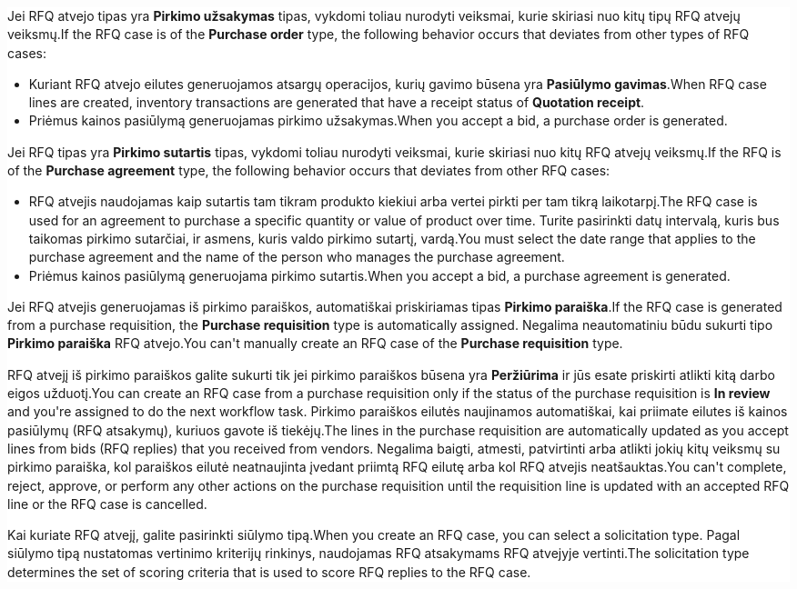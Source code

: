 <span data-ttu-id="eedda-216">Jei RFQ atvejo tipas yra **Pirkimo užsakymas** tipas, vykdomi toliau nurodyti veiksmai, kurie skiriasi nuo kitų tipų RFQ atvejų veiksmų.</span><span class="sxs-lookup"><span data-stu-id="eedda-216">If the RFQ case is of the **Purchase order** type, the following behavior occurs that deviates from other types of RFQ cases:</span></span>

- <span data-ttu-id="eedda-217">Kuriant RFQ atvejo eilutes generuojamos atsargų operacijos, kurių gavimo būsena yra **Pasiūlymo gavimas**.</span><span class="sxs-lookup"><span data-stu-id="eedda-217">When RFQ case lines are created, inventory transactions are generated that have a receipt status of **Quotation receipt**.</span></span>
- <span data-ttu-id="eedda-218">Priėmus kainos pasiūlymą generuojamas pirkimo užsakymas.</span><span class="sxs-lookup"><span data-stu-id="eedda-218">When you accept a bid, a purchase order is generated.</span></span>

<span data-ttu-id="eedda-219">Jei RFQ tipas yra **Pirkimo sutartis** tipas, vykdomi toliau nurodyti veiksmai, kurie skiriasi nuo kitų RFQ atvejų veiksmų.</span><span class="sxs-lookup"><span data-stu-id="eedda-219">If the RFQ is of the **Purchase agreement** type, the following behavior occurs that deviates from other RFQ cases:</span></span>

- <span data-ttu-id="eedda-220">RFQ atvejis naudojamas kaip sutartis tam tikram produkto kiekiui arba vertei pirkti per tam tikrą laikotarpį.</span><span class="sxs-lookup"><span data-stu-id="eedda-220">The RFQ case is used for an agreement to purchase a specific quantity or value of product over time.</span></span> <span data-ttu-id="eedda-221">Turite pasirinkti datų intervalą, kuris bus taikomas pirkimo sutarčiai, ir asmens, kuris valdo pirkimo sutartį, vardą.</span><span class="sxs-lookup"><span data-stu-id="eedda-221">You must select the date range that applies to the purchase agreement and the name of the person who manages the purchase agreement.</span></span>
- <span data-ttu-id="eedda-222">Priėmus kainos pasiūlymą generuojama pirkimo sutartis.</span><span class="sxs-lookup"><span data-stu-id="eedda-222">When you accept a bid, a purchase agreement is generated.</span></span>

<span data-ttu-id="eedda-223">Jei RFQ atvejis generuojamas iš pirkimo paraiškos, automatiškai priskiriamas tipas **Pirkimo paraiška**.</span><span class="sxs-lookup"><span data-stu-id="eedda-223">If the RFQ case is generated from a purchase requisition, the **Purchase requisition** type is automatically assigned.</span></span> <span data-ttu-id="eedda-224">Negalima neautomatiniu būdu sukurti tipo **Pirkimo paraiška** RFQ atvejo.</span><span class="sxs-lookup"><span data-stu-id="eedda-224">You can't manually create an RFQ case of the **Purchase requisition** type.</span></span>

<span data-ttu-id="eedda-225">RFQ atvejį iš pirkimo paraiškos galite sukurti tik jei pirkimo paraiškos būsena yra **Peržiūrima** ir jūs esate priskirti atlikti kitą darbo eigos užduotį.</span><span class="sxs-lookup"><span data-stu-id="eedda-225">You can create an RFQ case from a purchase requisition only if the status of the purchase requisition is **In review** and you're assigned to do the next workflow task.</span></span> <span data-ttu-id="eedda-226">Pirkimo paraiškos eilutės naujinamos automatiškai, kai priimate eilutes iš kainos pasiūlymų (RFQ atsakymų), kuriuos gavote iš tiekėjų.</span><span class="sxs-lookup"><span data-stu-id="eedda-226">The lines in the purchase requisition are automatically updated as you accept lines from bids (RFQ replies) that you received from vendors.</span></span> <span data-ttu-id="eedda-227">Negalima baigti, atmesti, patvirtinti arba atlikti jokių kitų veiksmų su pirkimo paraiška, kol paraiškos eilutė neatnaujinta įvedant priimtą RFQ eilutę arba kol RFQ atvejis neatšauktas.</span><span class="sxs-lookup"><span data-stu-id="eedda-227">You can't complete, reject, approve, or perform any other actions on the purchase requisition until the requisition line is updated with an accepted RFQ line or the RFQ case is cancelled.</span></span>

<span data-ttu-id="eedda-228">Kai kuriate RFQ atvejį, galite pasirinkti siūlymo tipą.</span><span class="sxs-lookup"><span data-stu-id="eedda-228">When you create an RFQ case, you can select a solicitation type.</span></span> <span data-ttu-id="eedda-229">Pagal siūlymo tipą nustatomas vertinimo kriterijų rinkinys, naudojamas RFQ atsakymams RFQ atvejyje vertinti.</span><span class="sxs-lookup"><span data-stu-id="eedda-229">The solicitation type determines the set of scoring criteria that is used to score RFQ replies to the RFQ case.</span></span>
